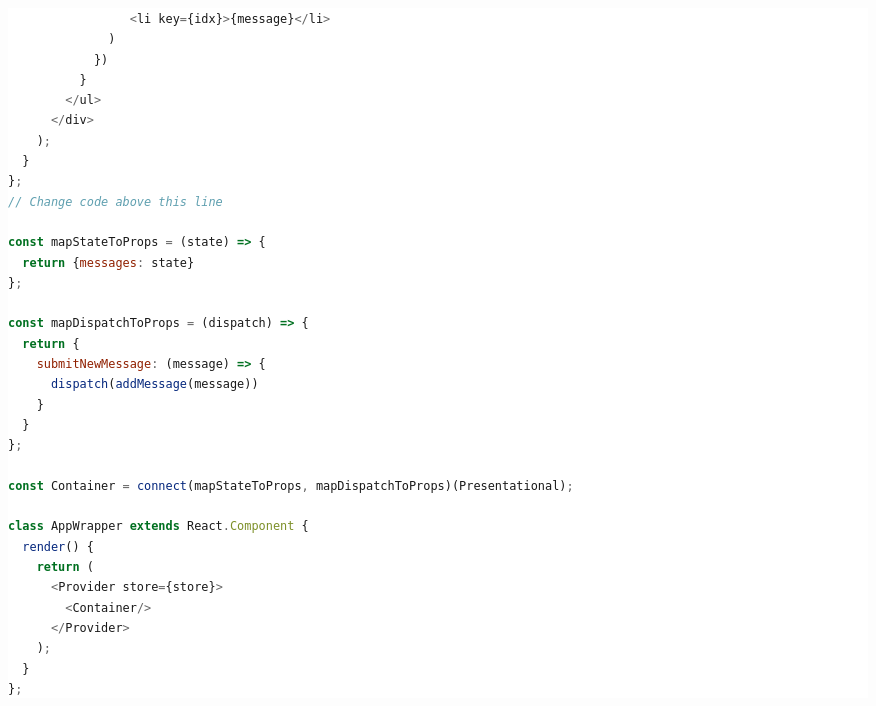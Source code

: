 ```js
                 <li key={idx}>{message}</li>
              )
            })
          }
        </ul>
      </div>
    );
  }
};
// Change code above this line

const mapStateToProps = (state) => {
  return {messages: state}
};

const mapDispatchToProps = (dispatch) => {
  return {
    submitNewMessage: (message) => {
      dispatch(addMessage(message))
    }
  }
};

const Container = connect(mapStateToProps, mapDispatchToProps)(Presentational);

class AppWrapper extends React.Component {
  render() {
    return (
      <Provider store={store}>
        <Container/>
      </Provider>
    );
  }
};
```